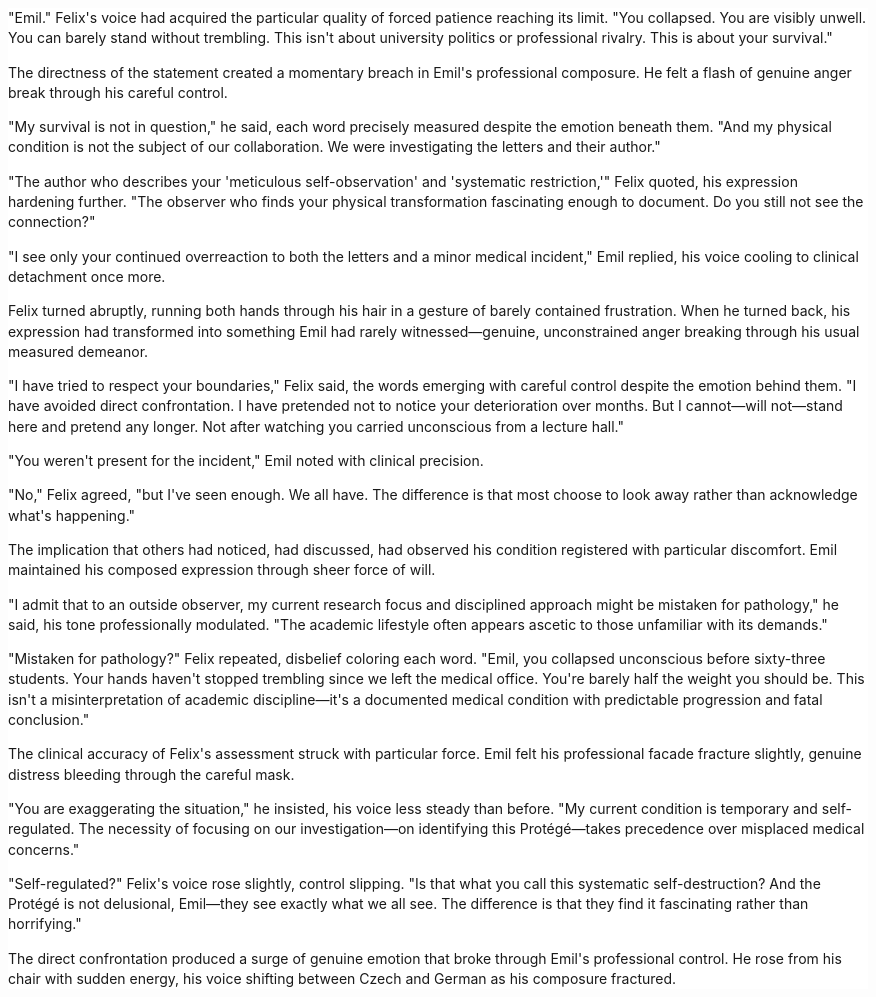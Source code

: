 "Emil." Felix's voice had acquired the particular quality of forced patience reaching its limit. "You collapsed. You are visibly unwell. You can barely stand without trembling. This isn't about university politics or professional rivalry. This is about your survival."

The directness of the statement created a momentary breach in Emil's professional composure. He felt a flash of genuine anger break through his careful control.

"My survival is not in question," he said, each word precisely measured despite the emotion beneath them. "And my physical condition is not the subject of our collaboration. We were investigating the letters and their author."

"The author who describes your 'meticulous self-observation' and 'systematic restriction,'" Felix quoted, his expression hardening further. "The observer who finds your physical transformation fascinating enough to document. Do you still not see the connection?"

"I see only your continued overreaction to both the letters and a minor medical incident," Emil replied, his voice cooling to clinical detachment once more.

Felix turned abruptly, running both hands through his hair in a gesture of barely contained frustration. When he turned back, his expression had transformed into something Emil had rarely witnessed—genuine, unconstrained anger breaking through his usual measured demeanor.

"I have tried to respect your boundaries," Felix said, the words emerging with careful control despite the emotion behind them. "I have avoided direct confrontation. I have pretended not to notice your deterioration over months. But I cannot—will not—stand here and pretend any longer. Not after watching you carried unconscious from a lecture hall."

"You weren't present for the incident," Emil noted with clinical precision.

"No," Felix agreed, "but I've seen enough. We all have. The difference is that most choose to look away rather than acknowledge what's happening."

The implication that others had noticed, had discussed, had observed his condition registered with particular discomfort. Emil maintained his composed expression through sheer force of will.

"I admit that to an outside observer, my current research focus and disciplined approach might be mistaken for pathology," he said, his tone professionally modulated. "The academic lifestyle often appears ascetic to those unfamiliar with its demands."

"Mistaken for pathology?" Felix repeated, disbelief coloring each word. "Emil, you collapsed unconscious before sixty-three students. Your hands haven't stopped trembling since we left the medical office. You're barely half the weight you should be. This isn't a misinterpretation of academic discipline—it's a documented medical condition with predictable progression and fatal conclusion."

The clinical accuracy of Felix's assessment struck with particular force. Emil felt his professional facade fracture slightly, genuine distress bleeding through the careful mask.

"You are exaggerating the situation," he insisted, his voice less steady than before. "My current condition is temporary and self-regulated. The necessity of focusing on our investigation—on identifying this Protégé—takes precedence over misplaced medical concerns."

"Self-regulated?" Felix's voice rose slightly, control slipping. "Is that what you call this systematic self-destruction? And the Protégé is not delusional, Emil—they see exactly what we all see. The difference is that they find it fascinating rather than horrifying."

The direct confrontation produced a surge of genuine emotion that broke through Emil's professional control. He rose from his chair with sudden energy, his voice shifting between Czech and German as his composure fractured.
